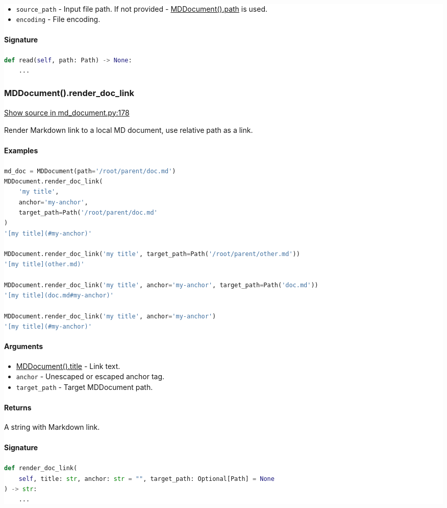 - `source_path` - Input file path. If not provided - [MDDocument().path](#mddocumentpath) is used.
- `encoding` - File encoding.

#### Signature

```python
def read(self, path: Path) -> None:
    ...
```

### MDDocument().render_doc_link

[Show source in md_document.py:178](https://github.com/vemel/handsdown/blob/main/handsdown/md_document.py#L178)

Render Markdown link to a local MD document, use relative path as a link.

#### Examples

```python
md_doc = MDDocument(path='/root/parent/doc.md')
MDDocument.render_doc_link(
    'my title',
    anchor='my-anchor',
    target_path=Path('/root/parent/doc.md'
)
'[my title](#my-anchor)'

MDDocument.render_doc_link('my title', target_path=Path('/root/parent/other.md'))
'[my title](other.md)'

MDDocument.render_doc_link('my title', anchor='my-anchor', target_path=Path('doc.md'))
'[my title](doc.md#my-anchor)'

MDDocument.render_doc_link('my title', anchor='my-anchor')
'[my title](#my-anchor)'
```

#### Arguments

- [MDDocument().title](#mddocumenttitle) - Link text.
- `anchor` - Unescaped or escaped anchor tag.
- `target_path` - Target MDDocument path.

#### Returns

A string with Markdown link.

#### Signature

```python
def render_doc_link(
    self, title: str, anchor: str = "", target_path: Optional[Path] = None
) -> str:
    ...
```
